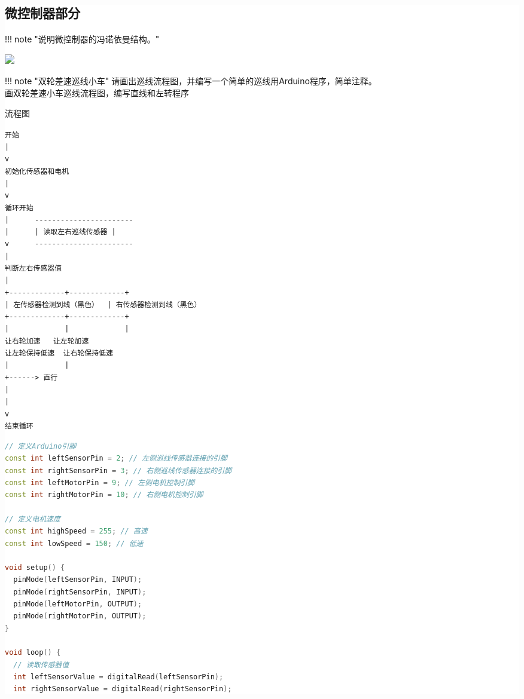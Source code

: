 



## 微控制器部分

!!! note "说明微控制器的冯诺依曼结构。" 

![](https://philfan-pic.oss-cn-beijing.aliyuncs.com/img/%25E5%2586%25AF%25E8%25AF%25BA%25E4%25BE%259D%25E6%259B%25BC.drawio.svg)

!!! note "双轮差速巡线小车"
    请画出巡线流程图，并编写一个简单的巡线用Arduino程序，简单注释。 <br>
    画双轮差速小车巡线流程图，编写直线和左转程序<br>

流程图

```
开始
|
v
初始化传感器和电机
|
v
循环开始
|      -----------------------
|      | 读取左右巡线传感器 | 
v      -----------------------
|
判断左右传感器值
|
+-------------+-------------+
| 左传感器检测到线（黑色）  | 右传感器检测到线（黑色）
+-------------+-------------+
|             |             |
让右轮加速   让左轮加速
让左轮保持低速  让右轮保持低速
|             |            
+------> 直行      
|             
|
v
结束循环
```



```C++
// 定义Arduino引脚
const int leftSensorPin = 2; // 左侧巡线传感器连接的引脚
const int rightSensorPin = 3; // 右侧巡线传感器连接的引脚
const int leftMotorPin = 9; // 左侧电机控制引脚
const int rightMotorPin = 10; // 右侧电机控制引脚

// 定义电机速度
const int highSpeed = 255; // 高速
const int lowSpeed = 150; // 低速

void setup() {
  pinMode(leftSensorPin, INPUT);
  pinMode(rightSensorPin, INPUT);
  pinMode(leftMotorPin, OUTPUT);
  pinMode(rightMotorPin, OUTPUT);
}

void loop() {
  // 读取传感器值
  int leftSensorValue = digitalRead(leftSensorPin);
  int rightSensorValue = digitalRead(rightSensorPin);
```